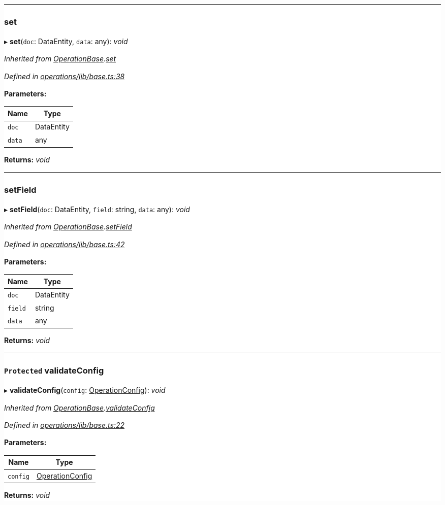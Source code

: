 ___

###  set

▸ **set**(`doc`: DataEntity, `data`: any): *void*

*Inherited from [OperationBase](operationbase.md).[set](operationbase.md#set)*

*Defined in [operations/lib/base.ts:38](https://github.com/terascope/teraslice/blob/f95bb5556/packages/ts-transforms/src/operations/lib/base.ts#L38)*

**Parameters:**

Name | Type |
------ | ------ |
`doc` | DataEntity |
`data` | any |

**Returns:** *void*

___

###  setField

▸ **setField**(`doc`: DataEntity, `field`: string, `data`: any): *void*

*Inherited from [OperationBase](operationbase.md).[setField](operationbase.md#setfield)*

*Defined in [operations/lib/base.ts:42](https://github.com/terascope/teraslice/blob/f95bb5556/packages/ts-transforms/src/operations/lib/base.ts#L42)*

**Parameters:**

Name | Type |
------ | ------ |
`doc` | DataEntity |
`field` | string |
`data` | any |

**Returns:** *void*

___

### `Protected` validateConfig

▸ **validateConfig**(`config`: [OperationConfig](../overview.md#operationconfig)): *void*

*Inherited from [OperationBase](operationbase.md).[validateConfig](operationbase.md#protected-validateconfig)*

*Defined in [operations/lib/base.ts:22](https://github.com/terascope/teraslice/blob/f95bb5556/packages/ts-transforms/src/operations/lib/base.ts#L22)*

**Parameters:**

Name | Type |
------ | ------ |
`config` | [OperationConfig](../overview.md#operationconfig) |

**Returns:** *void*
